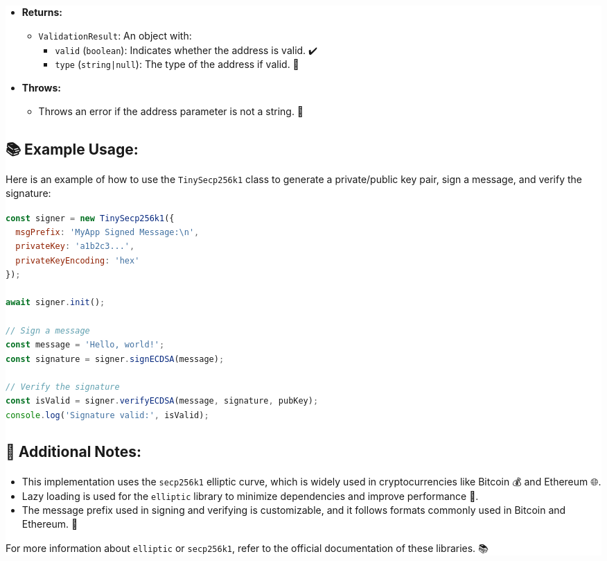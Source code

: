 - **Returns:**
  - `ValidationResult`: An object with:
    - `valid` (`boolean`): Indicates whether the address is valid. ✔️
    - `type` (`string|null`): The type of the address if valid. 📝

- **Throws:**
  - Throws an error if the address parameter is not a string. 🚨

## 📚 Example Usage:

Here is an example of how to use the `TinySecp256k1` class to generate a private/public key pair, sign a message, and verify the signature:

```js
const signer = new TinySecp256k1({
  msgPrefix: 'MyApp Signed Message:\n',
  privateKey: 'a1b2c3...',
  privateKeyEncoding: 'hex'
});

await signer.init();

// Sign a message
const message = 'Hello, world!';
const signature = signer.signECDSA(message);

// Verify the signature
const isValid = signer.verifyECDSA(message, signature, pubKey);
console.log('Signature valid:', isValid);
```

## 📌 Additional Notes:

* This implementation uses the `secp256k1` elliptic curve, which is widely used in cryptocurrencies like Bitcoin 💰 and Ethereum 🌐.
* Lazy loading is used for the `elliptic` library to minimize dependencies and improve performance 🚀.
* The message prefix used in signing and verifying is customizable, and it follows formats commonly used in Bitcoin and Ethereum. 📜

For more information about `elliptic` or `secp256k1`, refer to the official documentation of these libraries. 📚
